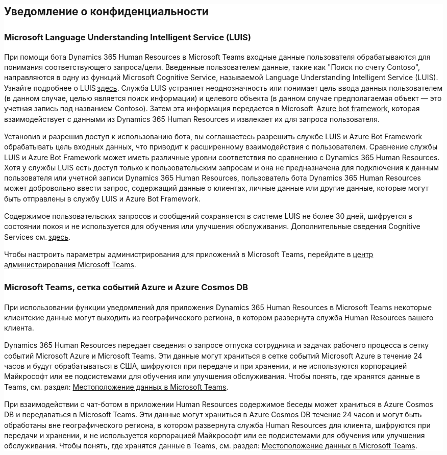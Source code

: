 ## <a name="privacy-notice"></a>Уведомление о конфиденциальности

### <a name="microsoft-language-understanding-intelligent-service-luis"></a>Microsoft Language Understanding Intelligent Service (LUIS)

При помощи бота Dynamics 365 Human Resources в Microsoft Teams входные данные пользователя обрабатываются для понимания соответствующего запроса/цели. Введенные пользователем данные, такие как "Поиск по счету Contoso", направляются в одну из функций Microsoft Cognitive Service, называемой Language Understanding Intelligent Service (LUIS). Узнайте подробнее о LUIS [здесь](https://www.luis.ai/). Служба LUIS устраняет неоднозначность или понимает цель ввода данных пользователем (в данном случае, целью является поиск информации) и целевого объекта (в данном случае предполагаемая объект — это учетная запись под названием Contoso). Затем эта информация передается в Microsoft  [Azure bot framework](https://azure.microsoft.com/services/bot-service/), которая взаимодействует с данными из Dynamics 365 Human Resources и извлекает их для запроса пользователя.

Установив и разрешив доступ к использованию бота, вы соглашаетесь разрешить службе LUIS и Azure Bot Framework обрабатывать цель входных данных, что приводит к расширенному взаимодействия с пользователем. Сравнение службы LUIS и Azure Bot Framework может иметь различные уровни соответствия по сравнению с Dynamics 365 Human Resources. Хотя у службы LUIS есть доступ только к пользовательским запросам и она не предназначена для подключения к данным пользователя или учетной записи Dynamics 365 Human Resources, пользователь бота Dynamics 365 Human Resources может добровольно ввести запрос, содержащий данные о клиентах, личные данные или другие данные, которые могут быть отправлены в службу LUIS и Azure Bot Framework. 

Содержимое пользовательских запросов и сообщений сохраняется в системе LUIS не более 30 дней, шифруется в состоянии покоя и не используется для обучения или улучшения обслуживания. Дополнительные сведения Cognitive Services см. [здесь](https://azure.microsoft.com/services/cognitive-services/language-understanding-intelligent-service/). 

Чтобы настроить параметры администрирования для приложений в Microsoft Teams, перейдите в [центр администрирования Microsoft Teams](https://admin.teams.microsoft.com/).

### <a name="microsoft-teams-azure-event-grid-and-azure-cosmos-db"></a>Microsoft Teams, сетка событий Azure и Azure Cosmos DB

При использовании функции уведомлений для приложения Dynamics 365 Human Resources в Microsoft Teams некоторые клиентские данные могут выходить из географического региона, в котором развернута служба Human Resources вашего клиента.

Dynamics 365 Human Resources передает сведения о запросе отпуска сотрудника и задачах рабочего процесса в сетку событий Microsoft Azure и Microsoft Teams. Эти данные могут храниться в сетке событий Microsoft Azure в течение 24 часов и будут обрабатываться в США, шифруются при передаче и при хранении, и не используются корпорацией Майкрософт или ее подсистемами для обучения или улучшения обслуживания. Чтобы понять, где хранятся данные в Teams, см. раздел: [Местоположение данных в Microsoft Teams](/microsoftteams/location-of-data-in-teams?preserve-view=true&view=o365-worldwide).

При взаимодействии с чат-ботом в приложении Human Resources содержимое беседы может храниться в Azure Cosmos DB и передаваться в Microsoft Teams. Эти данные могут храниться в Azure Cosmos DB течение 24 часов и могут быть обработаны вне географического региона, в котором развернута служба Human Resources для клиента, шифруются при передачи и хранении, и не используется корпорацией Майкрософт или ее подсистемами для обучения или улучшения обслуживания. Чтобы понять, где хранятся данные в Teams, см. раздел: [Местоположение данных в Microsoft Teams](/microsoftteams/location-of-data-in-teams?preserve-view=true&view=o365-worldwide).
 